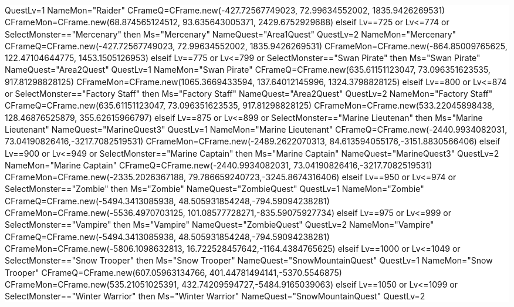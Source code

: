 QuestLv=1
NameMon="Raider"
CFrameQ=CFrame.new(-427.72567749023, 72.99634552002, 1835.9426269531)
CFrameMon=CFrame.new(68.874565124512, 93.635643005371, 2429.6752929688)
elseif Lv==725 or Lv<=774 or SelectMonster=="Mercenary" then 
Ms="Mercenary"
NameQuest="Area1Quest"
QuestLv=2
NameMon="Mercenary"
CFrameQ=CFrame.new(-427.72567749023, 72.99634552002, 1835.9426269531)
CFrameMon=CFrame.new(-864.85009765625, 122.47104644775, 1453.1505126953)
elseif Lv==775 or Lv<=799 or SelectMonster=="Swan Pirate" then 
Ms="Swan Pirate"
NameQuest="Area2Quest"
QuestLv=1
NameMon="Swan Pirate"
CFrameQ=CFrame.new(635.61151123047, 73.096351623535, 917.81298828125)
CFrameMon=CFrame.new(1065.3669433594, 137.64012145996, 1324.3798828125)
elseif Lv==800 or Lv<=874 or SelectMonster=="Factory Staff" then
Ms="Factory Staff"
NameQuest="Area2Quest"
QuestLv=2
NameMon="Factory Staff"
CFrameQ=CFrame.new(635.61151123047, 73.096351623535, 917.81298828125)
CFrameMon=CFrame.new(533.22045898438, 128.46876525879, 355.62615966797)
elseif Lv==875 or Lv<=899 or SelectMonster=="Marine Lieutenan" then
Ms="Marine Lieutenant"
NameQuest="MarineQuest3"
QuestLv=1
NameMon="Marine Lieutenant"
CFrameQ=CFrame.new(-2440.9934082031, 73.04190826416,-3217.7082519531)
CFrameMon=CFrame.new(-2489.2622070313, 84.613594055176,-3151.8830566406)
elseif Lv==900 or Lv<=949 or SelectMonster=="Marine Captain" then 
Ms="Marine Captain"
NameQuest="MarineQuest3"
QuestLv=2
NameMon="Marine Captain"
CFrameQ=CFrame.new(-2440.9934082031, 73.04190826416,-3217.7082519531)
CFrameMon=CFrame.new(-2335.2026367188, 79.786659240723,-3245.8674316406)
elseif Lv==950 or Lv<=974 or SelectMonster=="Zombie" then
Ms="Zombie"
NameQuest="ZombieQuest"
QuestLv=1
NameMon="Zombie"
CFrameQ=CFrame.new(-5494.3413085938, 48.505931854248,-794.59094238281)
CFrameMon=CFrame.new(-5536.4970703125, 101.08577728271,-835.59075927734)
elseif Lv==975 or Lv<=999 or SelectMonster=="Vampire" then
Ms="Vampire"
NameQuest="ZombieQuest"
QuestLv=2
NameMon="Vampire"
CFrameQ=CFrame.new(-5494.3413085938, 48.505931854248,-794.59094238281)
CFrameMon=CFrame.new(-5806.1098632813, 16.722528457642,-1164.4384765625)
elseif Lv==1000 or Lv<=1049 or SelectMonster=="Snow Trooper" then 
Ms="Snow Trooper"
NameQuest="SnowMountainQuest"
QuestLv=1
NameMon="Snow Trooper"
CFrameQ=CFrame.new(607.05963134766, 401.44781494141,-5370.5546875)
CFrameMon=CFrame.new(535.21051025391, 432.74209594727,-5484.9165039063)
elseif Lv==1050 or Lv<=1099 or SelectMonster=="Winter Warrior" then 
Ms="Winter Warrior"
NameQuest="SnowMountainQuest"
QuestLv=2
